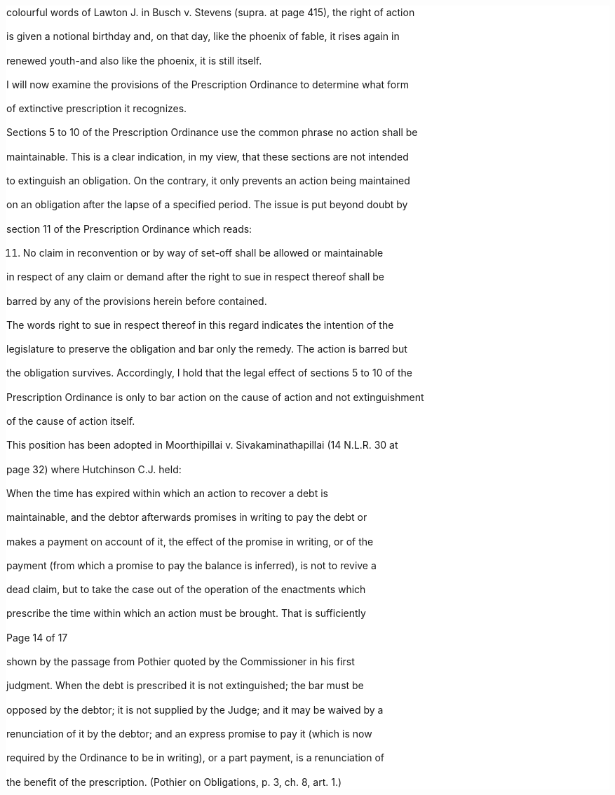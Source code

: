 colourful words of Lawton J. in Busch v. Stevens (supra. at page 415), the right of action

is given a notional birthday and, on that day, like the phoenix of fable, it rises again in

renewed youth-and also like the phoenix, it is still itself.

I will now examine the provisions of the Prescription Ordinance to determine what form

of extinctive prescription it recognizes.

Sections 5 to 10 of the Prescription Ordinance use the common phrase no action shall be

maintainable. This is a clear indication, in my view, that these sections are not intended

to extinguish an obligation. On the contrary, it only prevents an action being maintained

on an obligation after the lapse of a specified period. The issue is put beyond doubt by

section 11 of the Prescription Ordinance which reads:

11. No claim in reconvention or by way of set-off shall be allowed or maintainable

in respect of any claim or demand after the right to sue in respect thereof shall be

barred by any of the provisions herein before contained.

The words right to sue in respect thereof in this regard indicates the intention of the

legislature to preserve the obligation and bar only the remedy. The action is barred but

the obligation survives. Accordingly, I hold that the legal effect of sections 5 to 10 of the

Prescription Ordinance is only to bar action on the cause of action and not extinguishment

of the cause of action itself.

This position has been adopted in Moorthipillai v. Sivakaminathapillai (14 N.L.R. 30 at

page 32) where Hutchinson C.J. held:

When the time has expired within which an action to recover a debt is

maintainable, and the debtor afterwards promises in writing to pay the debt or

makes a payment on account of it, the effect of the promise in writing, or of the

payment (from which a promise to pay the balance is inferred), is not to revive a

dead claim, but to take the case out of the operation of the enactments which

prescribe the time within which an action must be brought. That is sufficiently

Page 14 of 17

shown by the passage from Pothier quoted by the Commissioner in his first

judgment. When the debt is prescribed it is not extinguished; the bar must be

opposed by the debtor; it is not supplied by the Judge; and it may be waived by a

renunciation of it by the debtor; and an express promise to pay it (which is now

required by the Ordinance to be in writing), or a part payment, is a renunciation of

the benefit of the prescription. (Pothier on Obligations, p. 3, ch. 8, art. 1.)
